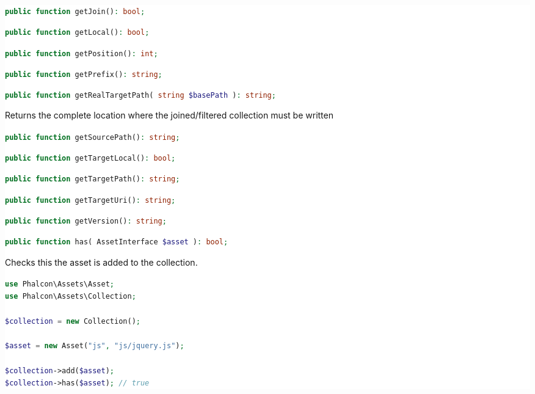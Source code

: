 

```php
public function getJoin(): bool;
```



```php
public function getLocal(): bool;
```



```php
public function getPosition(): int;
```



```php
public function getPrefix(): string;
```



```php
public function getRealTargetPath( string $basePath ): string;
```
Returns the complete location where the joined/filtered collection must
be written


```php
public function getSourcePath(): string;
```



```php
public function getTargetLocal(): bool;
```



```php
public function getTargetPath(): string;
```



```php
public function getTargetUri(): string;
```



```php
public function getVersion(): string;
```



```php
public function has( AssetInterface $asset ): bool;
```
Checks this the asset is added to the collection.

```php
use Phalcon\Assets\Asset;
use Phalcon\Assets\Collection;

$collection = new Collection();

$asset = new Asset("js", "js/jquery.js");

$collection->add($asset);
$collection->has($asset); // true
```
